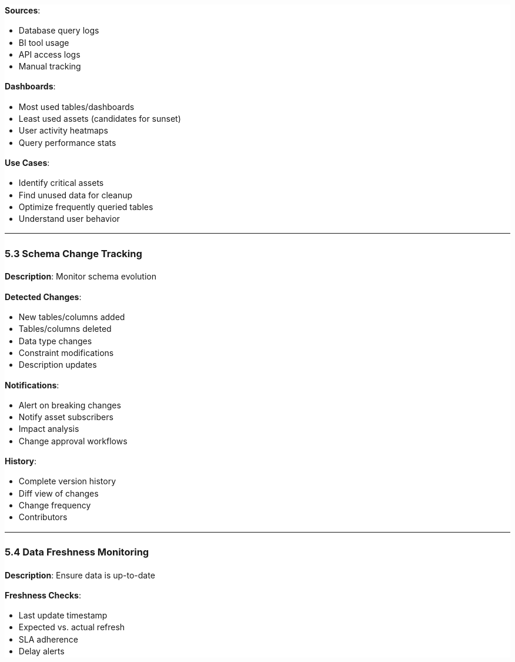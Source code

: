 **Sources**:
- Database query logs
- BI tool usage
- API access logs
- Manual tracking

**Dashboards**:
- Most used tables/dashboards
- Least used assets (candidates for sunset)
- User activity heatmaps
- Query performance stats

**Use Cases**:
- Identify critical assets
- Find unused data for cleanup
- Optimize frequently queried tables
- Understand user behavior

---

### 5.3 Schema Change Tracking

**Description**: Monitor schema evolution

**Detected Changes**:
- New tables/columns added
- Tables/columns deleted
- Data type changes
- Constraint modifications
- Description updates

**Notifications**:
- Alert on breaking changes
- Notify asset subscribers
- Impact analysis
- Change approval workflows

**History**:
- Complete version history
- Diff view of changes
- Change frequency
- Contributors

---

### 5.4 Data Freshness Monitoring

**Description**: Ensure data is up-to-date

**Freshness Checks**:
- Last update timestamp
- Expected vs. actual refresh
- SLA adherence
- Delay alerts
